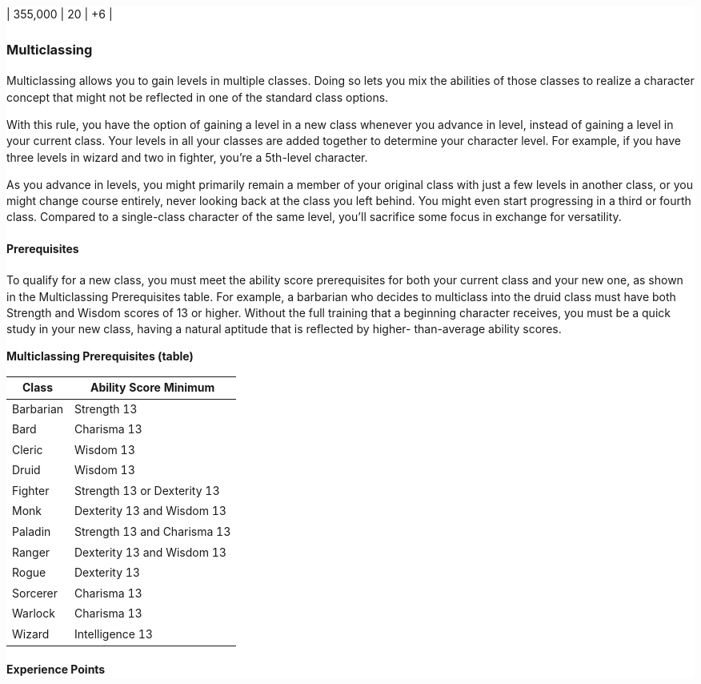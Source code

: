 | 355,000           | 20    | +6                |

### Multiclassing

Multiclassing allows you to gain levels in multiple classes. Doing so lets you mix the abilities of those classes to realize a character concept that might not be reflected in one of the standard class options.

With this rule, you have the option of gaining a level in a new class whenever you advance in level, instead of gaining a level in your current class. Your levels in all your classes are added together to determine your character level. For example, if you have three levels in wizard and two in fighter, you’re a 5th-level character.

As you advance in levels, you might primarily remain a member of your original class with just a few levels in another class, or you might change course entirely, never looking back at the class you left behind. You might even start progressing in a third or fourth class. Compared to a single-class character of the same level, you’ll sacrifice some focus in exchange for versatility.

#### Prerequisites

To qualify for a new class, you must meet the ability score prerequisites for both your current class and your new one, as shown in the Multiclassing Prerequisites table. For example, a barbarian who decides to multiclass into the druid class must have both Strength and Wisdom scores of 13 or higher. Without the full training that a beginning character receives, you must be a quick study in your new class, having a natural aptitude that is reflected by higher- than-average ability scores.

**Multiclassing Prerequisites (table)**

| Class     | Ability Score Minimum       |
|-----------|-----------------------------|
| Barbarian | Strength 13                 |
| Bard      | Charisma 13                 |
| Cleric    | Wisdom 13                   |
| Druid     | Wisdom 13                   |
| Fighter   | Strength 13 or Dexterity 13 |
| Monk      | Dexterity 13 and Wisdom 13  |
| Paladin   | Strength 13 and Charisma 13 |
| Ranger    | Dexterity 13 and Wisdom 13  |
| Rogue     | Dexterity 13                |
| Sorcerer  | Charisma 13                 |
| Warlock   | Charisma 13                 |
| Wizard    | Intelligence 13             |

#### Experience Points
